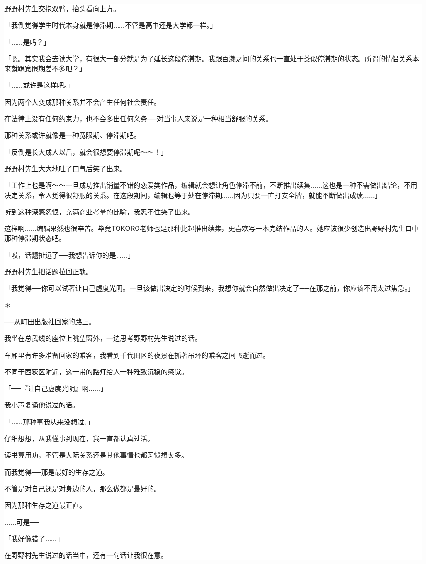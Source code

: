 野野村先生交抱双臂，抬头看向上方。

「我倒觉得学生时代本身就是停滞期……不管是高中还是大学都一样。」

「……是吗？」

「嗯。其实我会去读大学，有很大一部分就是为了延长这段停滞期。我跟百濑之间的关系也一直处于类似停滞期的状态。所谓的情侣关系本来就跟宽限期差不多吧？」

「……或许是这样吧。」

因为两个人变成那种关系并不会产生任何社会责任。

在法律上没有任何约束力，也不会多出任何义务──对当事人来说是一种相当舒服的关系。

那种关系或许就像是一种宽限期、停滞期吧。

「反倒是长大成人以后，就会很想要停滞期呢～～！」

野野村先生大大地吐了口气后笑了出来。

「工作上也是啊～～一旦成功推出销量不错的恋爱类作品，编辑就会想让角色停滞不前，不断推出续集……这也是一种不需做出结论，不用决定关系，令人觉得很舒服的关系。在这段期间，编辑也等于处在停滞期……因为只要一直打安全牌，就能不断做出成绩……」

听到这种深感怨恨，充满商业考量的比喻，我忍不住笑了出来。

这样啊……编辑果然也很辛苦。毕竟TOKORO老师也是那种比起推出续集，更喜欢写一本完结作品的人。她应该很少创造出野野村先生口中那种停滞期状态吧。

「哎，话题扯远了──我想告诉你的是……」

野野村先生把话题拉回正轨。

「我觉得──你可以试著让自己虚度光阴。一旦该做出决定的时候到来，我想你就会自然做出决定了──在那之前，你应该不用太过焦急。」

＊

──从町田出版社回家的路上。

我坐在总武线的座位上眺望窗外，一边思考野野村先生说过的话。

车厢里有许多准备回家的乘客，我看到千代田区的夜景在抓著吊环的乘客之间飞逝而过。

不同于西荻区附近，这一带的路灯给人一种雅致沉稳的感觉。

「──『让自己虚度光阴』啊……」

我小声复诵他说过的话。

「……那种事我从来没想过。」

仔细想想，从我懂事到现在，我一直都认真过活。

读书算用功，不管是人际关系还是其他事情也都习惯想太多。

而我觉得──那是最好的生存之道。

不管是对自己还是对身边的人，那么做都是最好的。

因为那种生存之道最正直。

……可是──

「我好像错了……」

在野野村先生说过的话当中，还有一句话让我很在意。
